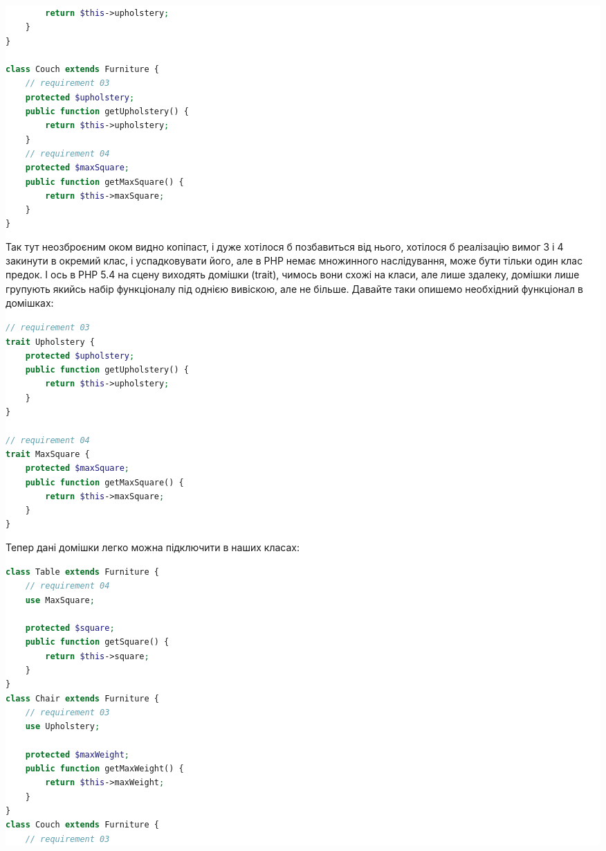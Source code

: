 ```php
        return $this->upholstery;
    }
}
 
class Couch extends Furniture {
    // requirement 03
    protected $upholstery;
    public function getUpholstery() {
        return $this->upholstery;
    }
    // requirement 04
    protected $maxSquare;
    public function getMaxSquare() {
        return $this->maxSquare;
    }
}
```

Так тут неозброєним оком видно копіпаст, і дуже хотілося б позбавиться від нього, хотілося б реалізацію вимог 3 і 4 закинути в окремий клас, і успадковувати його, але в PHP немає множинного наслідування, може бути тільки один клас предок. І ось в PHP 5.4 на сцену виходять домішки (trait), чимось вони схожі на класи, але лише здалеку, домішки лише групують якийсь набір функціоналу під однією вивіскою, але не більше. Давайте таки опишемо необхідний функціонал в домішках:

```php
// requirement 03
trait Upholstery {
    protected $upholstery;
    public function getUpholstery() {
        return $this->upholstery;
    }
}
 
// requirement 04
trait MaxSquare {
    protected $maxSquare;
    public function getMaxSquare() {
        return $this->maxSquare;
    }
}
```

Тепер дані домішки легко можна підключити в наших класах:

```php
class Table extends Furniture {
    // requirement 04
    use MaxSquare;
 
    protected $square;
    public function getSquare() {
        return $this->square;
    }
}
class Chair extends Furniture {
    // requirement 03
    use Upholstery;
 
    protected $maxWeight;
    public function getMaxWeight() {
        return $this->maxWeight;
    }
}
class Couch extends Furniture {
    // requirement 03
```
